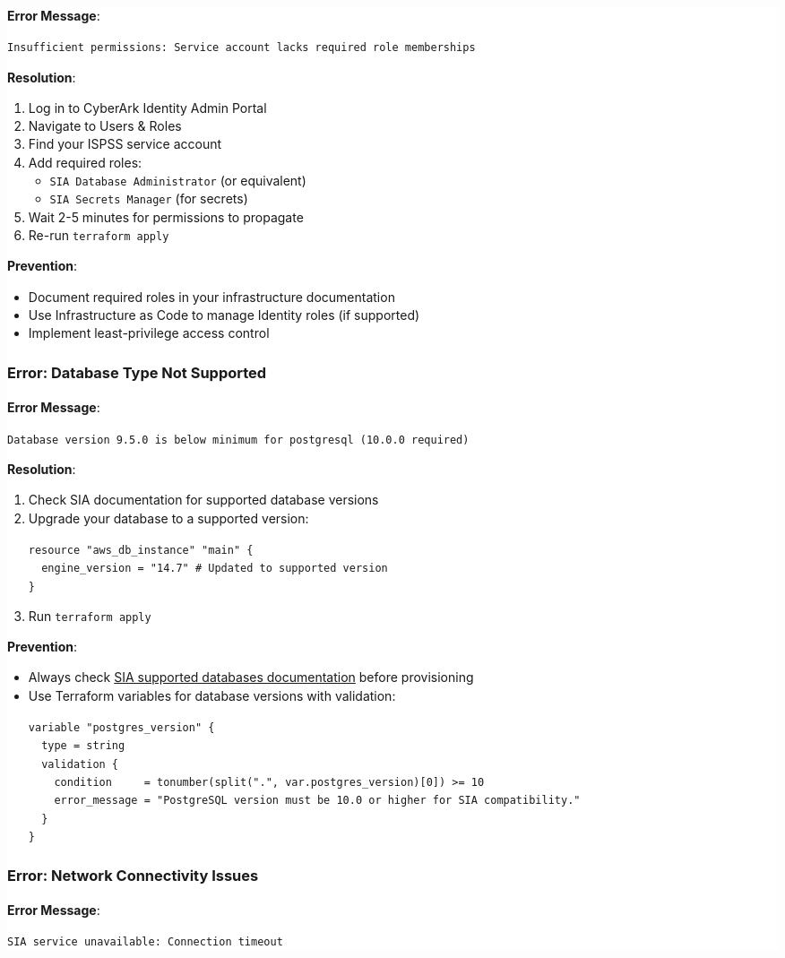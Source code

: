 **Error Message**:
```
Insufficient permissions: Service account lacks required role memberships
```

**Resolution**:
1. Log in to CyberArk Identity Admin Portal
2. Navigate to Users & Roles
3. Find your ISPSS service account
4. Add required roles:
   - `SIA Database Administrator` (or equivalent)
   - `SIA Secrets Manager` (for secrets)
5. Wait 2-5 minutes for permissions to propagate
6. Re-run `terraform apply`

**Prevention**:
- Document required roles in your infrastructure documentation
- Use Infrastructure as Code to manage Identity roles (if supported)
- Implement least-privilege access control

### Error: Database Type Not Supported

**Error Message**:
```
Database version 9.5.0 is below minimum for postgresql (10.0.0 required)
```

**Resolution**:
1. Check SIA documentation for supported database versions
2. Upgrade your database to a supported version:
   ```hcl
   resource "aws_db_instance" "main" {
     engine_version = "14.7" # Updated to supported version
   }
   ```
3. Run `terraform apply`

**Prevention**:
- Always check [SIA supported databases documentation](https://docs.cyberark.com/sia) before provisioning
- Use Terraform variables for database versions with validation:
  ```hcl
  variable "postgres_version" {
    type = string
    validation {
      condition     = tonumber(split(".", var.postgres_version)[0]) >= 10
      error_message = "PostgreSQL version must be 10.0 or higher for SIA compatibility."
    }
  }
  ```

### Error: Network Connectivity Issues

**Error Message**:
```
SIA service unavailable: Connection timeout
```
